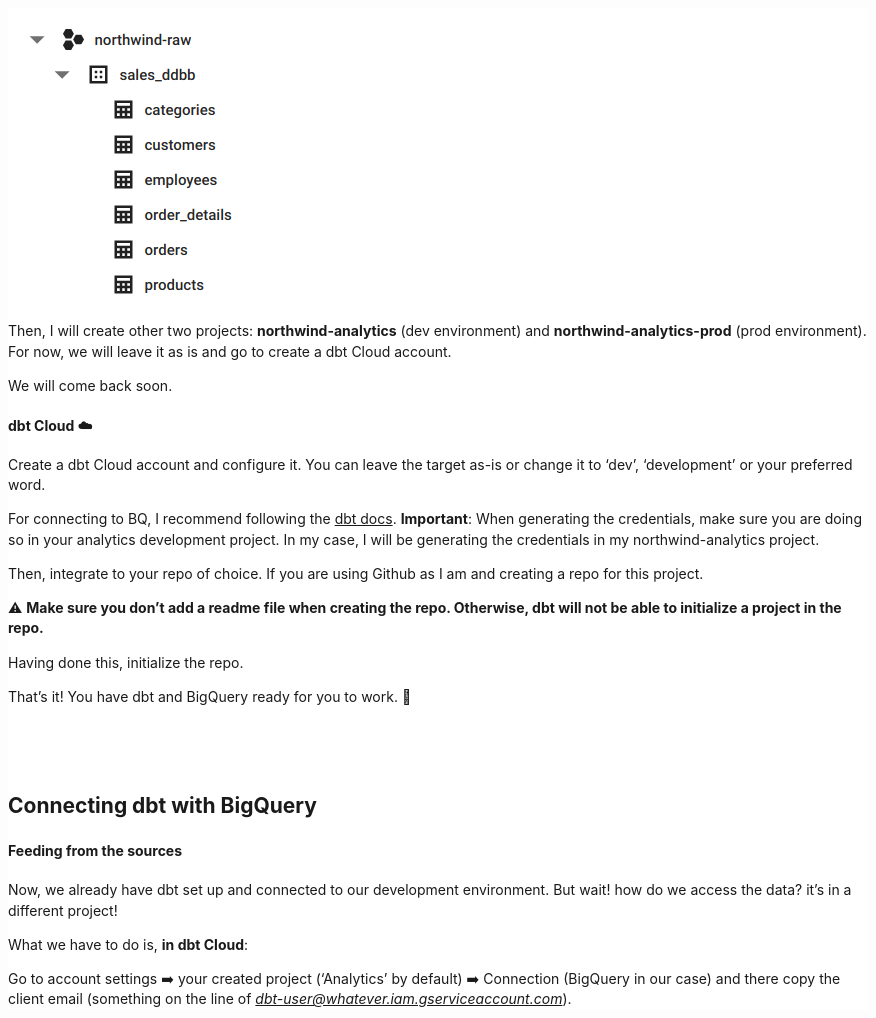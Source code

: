![BigQuery Configuration](images/bq_configuration.png)

Then, I will create other two projects: **northwind-analytics** (dev environment) and **northwind-analytics-prod** (prod environment). For now, we will leave it as is and go to create a dbt Cloud account.

We will come back soon.

#### dbt Cloud :cloud:
Create a dbt Cloud account and configure it. You can leave the target as-is or change it to ‘dev’, ‘development’ or your preferred word.

For connecting to BQ, I recommend following the [dbt docs](https://docs.getdbt.com/tutorial/setting-up/#generate-bigquery-credentials). **Important**: When generating the credentials, make sure you are doing so in your analytics development project. In my case, I will be generating the credentials in my northwind-analytics project.

Then, integrate to your repo of choice. If you are using Github as I am and creating a repo for this project.

:warning: **Make sure you don’t add a readme file when creating the repo. Otherwise, dbt will not be able to initialize a project in the repo.**

Having done this, initialize the repo.

That’s it! You have dbt and BigQuery ready for you to work. :tada:

<br/><br/>

## Connecting dbt with BigQuery

#### Feeding from the sources

Now, we already have dbt set up and connected to our development environment. But wait! how do we access the data? it’s in a different project!

What we have to do is, **in dbt Cloud**:

Go to account settings :arrow_right: your created project (‘Analytics’ by default) :arrow_right: Connection (BigQuery in our case) and there copy the client email (something on the line of *dbt-user@whatever.iam.gserviceaccount.com*).
